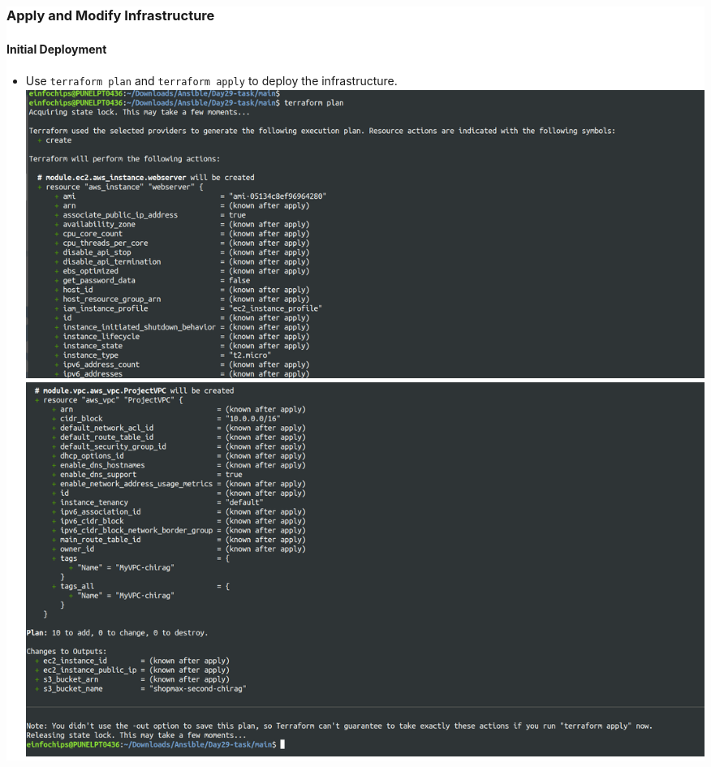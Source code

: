 ### Apply and Modify Infrastructure

#### Initial Deployment
- Use `terraform plan` and `terraform apply` to deploy the infrastructure.
![alt text](img/image7.png)
![alt text](img/image8.png)
